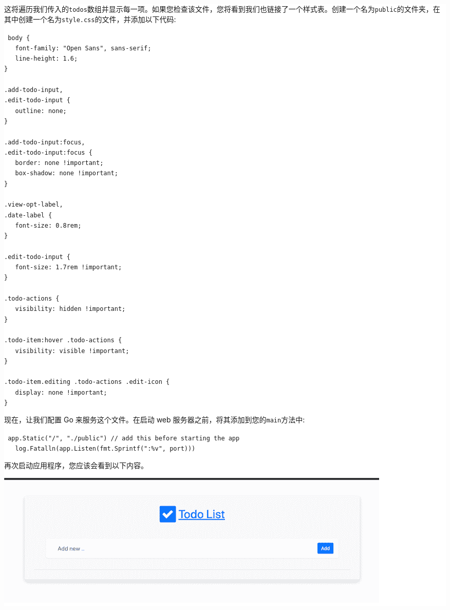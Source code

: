 这将遍历我们传入的`todos`数组并显示每一项。如果您检查该文件，您将看到我们也链接了一个样式表。创建一个名为`public`的文件夹，在其中创建一个名为`style.css`的文件，并添加以下代码:

```
 body {
   font-family: "Open Sans", sans-serif;
   line-height: 1.6;
}

.add-todo-input,
.edit-todo-input {
   outline: none;
}

.add-todo-input:focus,
.edit-todo-input:focus {
   border: none !important;
   box-shadow: none !important;
}

.view-opt-label,
.date-label {
   font-size: 0.8rem;
}

.edit-todo-input {
   font-size: 1.7rem !important;
}

.todo-actions {
   visibility: hidden !important;
}

.todo-item:hover .todo-actions {
   visibility: visible !important;
}

.todo-item.editing .todo-actions .edit-icon {
   display: none !important;
}

```

现在，让我们配置 Go 来服务这个文件。在启动 web 服务器之前，将其添加到您的`main`方法中:

```
 app.Static("/", "./public") // add this before starting the app
   log.Fatalln(app.Listen(fmt.Sprintf(":%v", port)))

```

再次启动应用程序，您应该会看到以下内容。

![The Final Todo List App](img/eb39784dee77647b7c50b797579a019b.png)